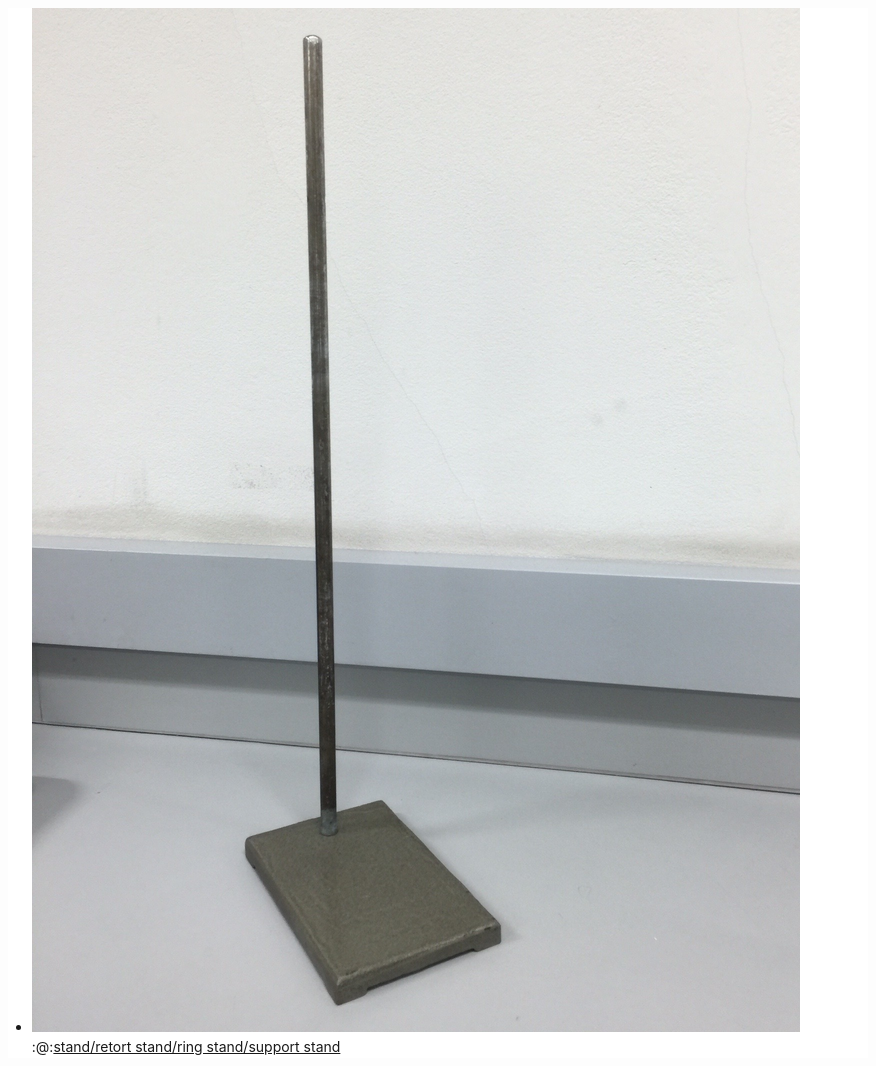- ![stand/retort stand/ring stand/support stand](../../archives/Wikimedia%20Commons/Retort%20stand.jpg):@:[stand/retort stand/ring stand/support stand](retort%20stand.md) 